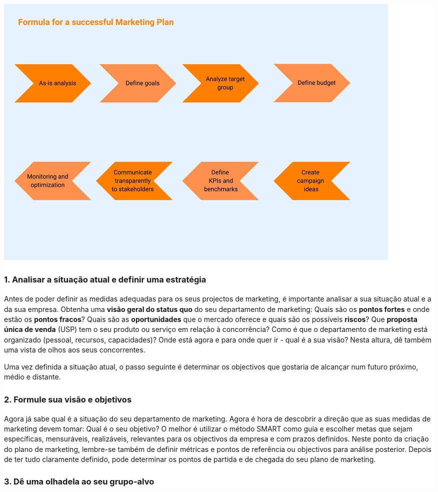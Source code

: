 ![Fórmula para um plano de marketing de sucesso](Einen-professionellen-Marketing-Plan-erstellen.jpg)

### 1\. Analisar a situação atual e definir uma estratégia

Antes de poder definir as medidas adequadas para os seus projectos de marketing, é importante analisar a sua situação atual e a da sua empresa. Obtenha uma **visão geral do status quo** do seu departamento de marketing: Quais são os **pontos fortes** e onde estão os **pontos fracos**? Quais são as **oportunidades** que o mercado oferece e quais são os possíveis **riscos**? Que **proposta única de venda** (USP) tem o seu produto ou serviço em relação à concorrência? Como é que o departamento de marketing está organizado (pessoal, recursos, capacidades)? Onde está agora e para onde quer ir - qual é a sua visão? Nesta altura, dê também uma vista de olhos aos seus concorrentes.

Uma vez definida a situação atual, o passo seguinte é determinar os objectivos que gostaria de alcançar num futuro próximo, médio e distante.

### 2\. Formule sua visão e objetivos

Agora já sabe qual é a situação do seu departamento de marketing. Agora é hora de descobrir a direção que as suas medidas de marketing devem tomar: Qual é o seu objetivo? O melhor é utilizar o método SMART como guia e escolher metas que sejam específicas, mensuráveis, realizáveis, relevantes para os objectivos da empresa e com prazos definidos. Neste ponto da criação do plano de marketing, lembre-se também de definir métricas e pontos de referência ou objectivos para análise posterior. Depois de ter tudo claramente definido, pode determinar os pontos de partida e de chegada do seu plano de marketing.

### 3\. Dê uma olhadela ao seu grupo-alvo
